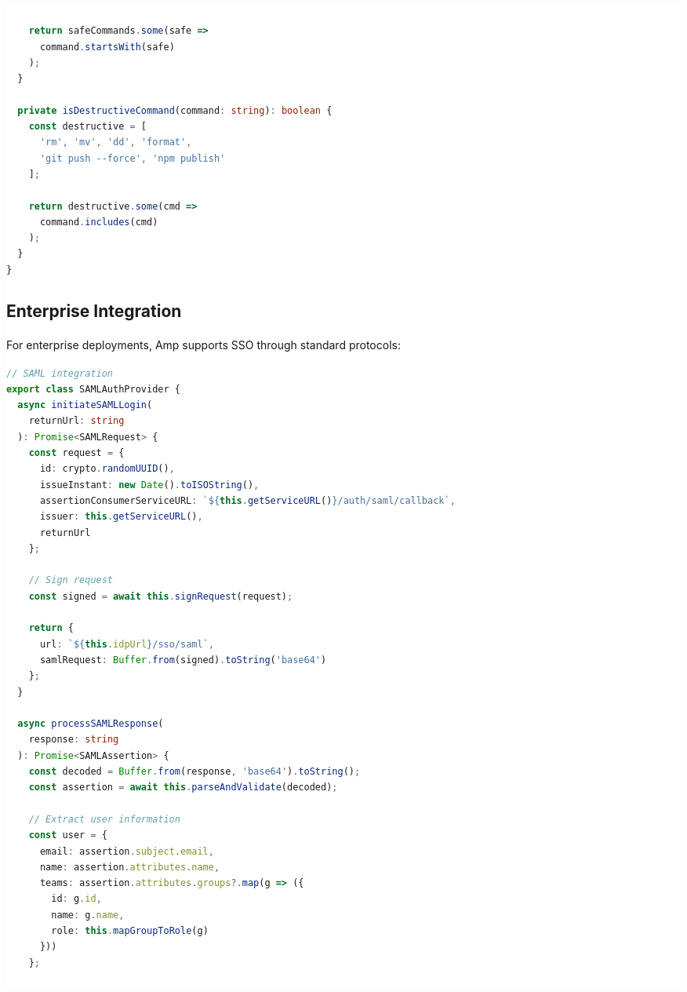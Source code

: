 ```typescript
    
    return safeCommands.some(safe => 
      command.startsWith(safe)
    );
  }
  
  private isDestructiveCommand(command: string): boolean {
    const destructive = [
      'rm', 'mv', 'dd', 'format',
      'git push --force', 'npm publish'
    ];
    
    return destructive.some(cmd => 
      command.includes(cmd)
    );
  }
}
```

## Enterprise Integration

For enterprise deployments, Amp supports SSO through standard protocols:

```typescript
// SAML integration
export class SAMLAuthProvider {
  async initiateSAMLLogin(
    returnUrl: string
  ): Promise<SAMLRequest> {
    const request = {
      id: crypto.randomUUID(),
      issueInstant: new Date().toISOString(),
      assertionConsumerServiceURL: `${this.getServiceURL()}/auth/saml/callback`,
      issuer: this.getServiceURL(),
      returnUrl
    };
    
    // Sign request
    const signed = await this.signRequest(request);
    
    return {
      url: `${this.idpUrl}/sso/saml`,
      samlRequest: Buffer.from(signed).toString('base64')
    };
  }
  
  async processSAMLResponse(
    response: string
  ): Promise<SAMLAssertion> {
    const decoded = Buffer.from(response, 'base64').toString();
    const assertion = await this.parseAndValidate(decoded);
    
    // Extract user information
    const user = {
      email: assertion.subject.email,
      name: assertion.attributes.name,
      teams: assertion.attributes.groups?.map(g => ({
        id: g.id,
        name: g.name,
        role: this.mapGroupToRole(g)
      }))
    };
    
```